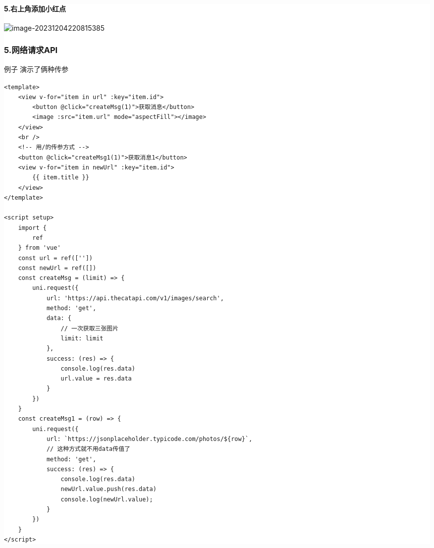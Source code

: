 

#### 5.右上角添加小红点

![image-20231204220815385](https://ttqblogimg.oss-cn-beijing.aliyuncs.com/image-20231204220815385.png)



### 5.网络请求API

例子 演示了俩种传参

```vue
<template>
	<view v-for="item in url" :key="item.id">
		<button @click="createMsg(1)">获取消息</button>
		<image :src="item.url" mode="aspectFill"></image>
	</view>
	<br />
	<!-- 用/的传参方式 -->
	<button @click="createMsg1(1)">获取消息1</button>
	<view v-for="item in newUrl" :key="item.id">
		{{ item.title }}
	</view>
</template>

<script setup>
	import {
		ref
	} from 'vue'
	const url = ref([''])
	const newUrl = ref([])
	const createMsg = (limit) => {
		uni.request({
			url: 'https://api.thecatapi.com/v1/images/search',
			method: 'get',
			data: {
				// 一次获取三张图片
				limit: limit
			},
			success: (res) => {
				console.log(res.data)
				url.value = res.data
			}
		})
	}
	const createMsg1 = (row) => {
		uni.request({
			url: `https://jsonplaceholder.typicode.com/photos/${row}`,
			// 这种方式就不用data传值了
			method: 'get',
			success: (res) => {
				console.log(res.data)
				newUrl.value.push(res.data)
				console.log(newUrl.value);
			}
		})
	}
</script>
```
